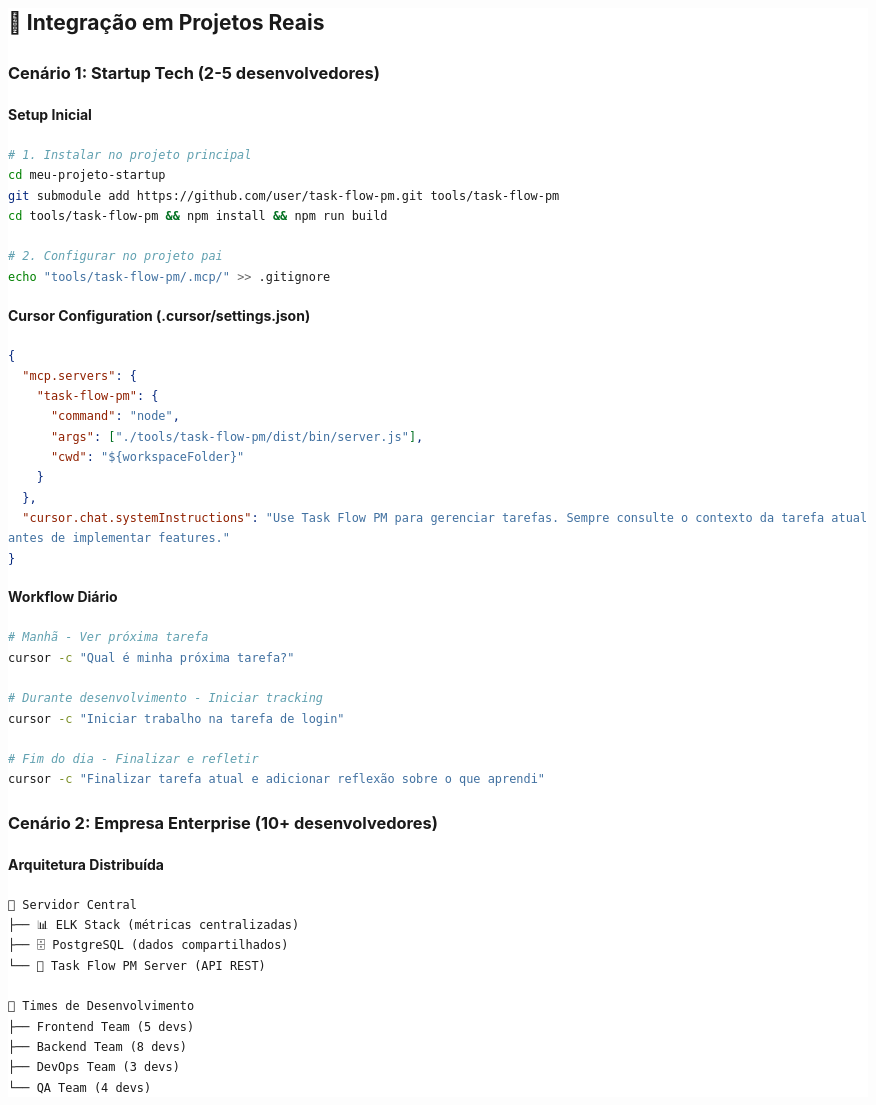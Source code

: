 ## 🏢 **Integração em Projetos Reais**

### **Cenário 1: Startup Tech (2-5 desenvolvedores)**

#### **Setup Inicial**
```bash
# 1. Instalar no projeto principal
cd meu-projeto-startup
git submodule add https://github.com/user/task-flow-pm.git tools/task-flow-pm
cd tools/task-flow-pm && npm install && npm run build

# 2. Configurar no projeto pai
echo "tools/task-flow-pm/.mcp/" >> .gitignore
```

#### **Cursor Configuration (.cursor/settings.json)**
```json
{
  "mcp.servers": {
    "task-flow-pm": {
      "command": "node",
      "args": ["./tools/task-flow-pm/dist/bin/server.js"],
      "cwd": "${workspaceFolder}"
    }
  },
  "cursor.chat.systemInstructions": "Use Task Flow PM para gerenciar tarefas. Sempre consulte o contexto da tarefa atual antes de implementar features."
}
```

#### **Workflow Diário**
```bash
# Manhã - Ver próxima tarefa
cursor -c "Qual é minha próxima tarefa?" 

# Durante desenvolvimento - Iniciar tracking
cursor -c "Iniciar trabalho na tarefa de login"

# Fim do dia - Finalizar e refletir
cursor -c "Finalizar tarefa atual e adicionar reflexão sobre o que aprendi"
```

### **Cenário 2: Empresa Enterprise (10+ desenvolvedores)**

#### **Arquitetura Distribuída**
```
🏢 Servidor Central
├── 📊 ELK Stack (métricas centralizadas)
├── 🗄️ PostgreSQL (dados compartilhados)
└── 🔧 Task Flow PM Server (API REST)

👥 Times de Desenvolvimento
├── Frontend Team (5 devs)
├── Backend Team (8 devs)
├── DevOps Team (3 devs)
└── QA Team (4 devs)
```
